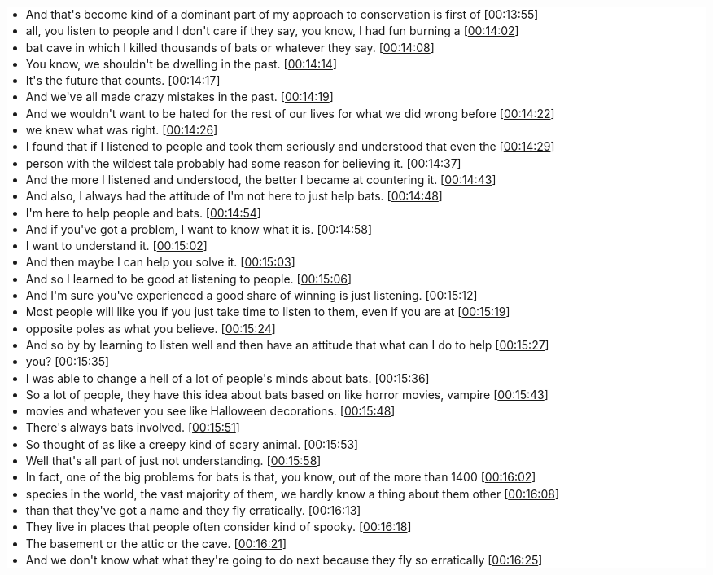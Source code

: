 *  And that's become kind of a dominant part of my approach to conservation is first of [[00:13:55](https://www.youtube.com/watch?v=Gace_3mMAJE&t=835.46s)]
*  all, you listen to people and I don't care if they say, you know, I had fun burning a [[00:14:02](https://www.youtube.com/watch?v=Gace_3mMAJE&t=842.3000000000001s)]
*  bat cave in which I killed thousands of bats or whatever they say. [[00:14:08](https://www.youtube.com/watch?v=Gace_3mMAJE&t=848.38s)]
*  You know, we shouldn't be dwelling in the past. [[00:14:14](https://www.youtube.com/watch?v=Gace_3mMAJE&t=854.34s)]
*  It's the future that counts. [[00:14:17](https://www.youtube.com/watch?v=Gace_3mMAJE&t=857.46s)]
*  And we've all made crazy mistakes in the past. [[00:14:19](https://www.youtube.com/watch?v=Gace_3mMAJE&t=859.58s)]
*  And we wouldn't want to be hated for the rest of our lives for what we did wrong before [[00:14:22](https://www.youtube.com/watch?v=Gace_3mMAJE&t=862.48s)]
*  we knew what was right. [[00:14:26](https://www.youtube.com/watch?v=Gace_3mMAJE&t=866.7s)]
*  I found that if I listened to people and took them seriously and understood that even the [[00:14:29](https://www.youtube.com/watch?v=Gace_3mMAJE&t=869.42s)]
*  person with the wildest tale probably had some reason for believing it. [[00:14:37](https://www.youtube.com/watch?v=Gace_3mMAJE&t=877.06s)]
*  And the more I listened and understood, the better I became at countering it. [[00:14:43](https://www.youtube.com/watch?v=Gace_3mMAJE&t=883.42s)]
*  And also, I always had the attitude of I'm not here to just help bats. [[00:14:48](https://www.youtube.com/watch?v=Gace_3mMAJE&t=888.62s)]
*  I'm here to help people and bats. [[00:14:54](https://www.youtube.com/watch?v=Gace_3mMAJE&t=894.86s)]
*  And if you've got a problem, I want to know what it is. [[00:14:58](https://www.youtube.com/watch?v=Gace_3mMAJE&t=898.5999999999999s)]
*  I want to understand it. [[00:15:02](https://www.youtube.com/watch?v=Gace_3mMAJE&t=902.16s)]
*  And then maybe I can help you solve it. [[00:15:03](https://www.youtube.com/watch?v=Gace_3mMAJE&t=903.92s)]
*  And so I learned to be good at listening to people. [[00:15:06](https://www.youtube.com/watch?v=Gace_3mMAJE&t=906.7199999999999s)]
*  And I'm sure you've experienced a good share of winning is just listening. [[00:15:12](https://www.youtube.com/watch?v=Gace_3mMAJE&t=912.4399999999999s)]
*  Most people will like you if you just take time to listen to them, even if you are at [[00:15:19](https://www.youtube.com/watch?v=Gace_3mMAJE&t=919.4s)]
*  opposite poles as what you believe. [[00:15:24](https://www.youtube.com/watch?v=Gace_3mMAJE&t=924.68s)]
*  And so by by learning to listen well and then have an attitude that what can I do to help [[00:15:27](https://www.youtube.com/watch?v=Gace_3mMAJE&t=927.96s)]
*  you? [[00:15:35](https://www.youtube.com/watch?v=Gace_3mMAJE&t=935.9200000000001s)]
*  I was able to change a hell of a lot of people's minds about bats. [[00:15:36](https://www.youtube.com/watch?v=Gace_3mMAJE&t=936.9200000000001s)]
*  So a lot of people, they have this idea about bats based on like horror movies, vampire [[00:15:43](https://www.youtube.com/watch?v=Gace_3mMAJE&t=943.52s)]
*  movies and whatever you see like Halloween decorations. [[00:15:48](https://www.youtube.com/watch?v=Gace_3mMAJE&t=948.44s)]
*  There's always bats involved. [[00:15:51](https://www.youtube.com/watch?v=Gace_3mMAJE&t=951.1600000000001s)]
*  So thought of as like a creepy kind of scary animal. [[00:15:53](https://www.youtube.com/watch?v=Gace_3mMAJE&t=953.64s)]
*  Well that's all part of just not understanding. [[00:15:58](https://www.youtube.com/watch?v=Gace_3mMAJE&t=958.08s)]
*  In fact, one of the big problems for bats is that, you know, out of the more than 1400 [[00:16:02](https://www.youtube.com/watch?v=Gace_3mMAJE&t=962.12s)]
*  species in the world, the vast majority of them, we hardly know a thing about them other [[00:16:08](https://www.youtube.com/watch?v=Gace_3mMAJE&t=968.4399999999999s)]
*  than that they've got a name and they fly erratically. [[00:16:13](https://www.youtube.com/watch?v=Gace_3mMAJE&t=973.1999999999999s)]
*  They live in places that people often consider kind of spooky. [[00:16:18](https://www.youtube.com/watch?v=Gace_3mMAJE&t=978.34s)]
*  The basement or the attic or the cave. [[00:16:21](https://www.youtube.com/watch?v=Gace_3mMAJE&t=981.8s)]
*  And we don't know what what they're going to do next because they fly so erratically [[00:16:25](https://www.youtube.com/watch?v=Gace_3mMAJE&t=985.3599999999999s)]
